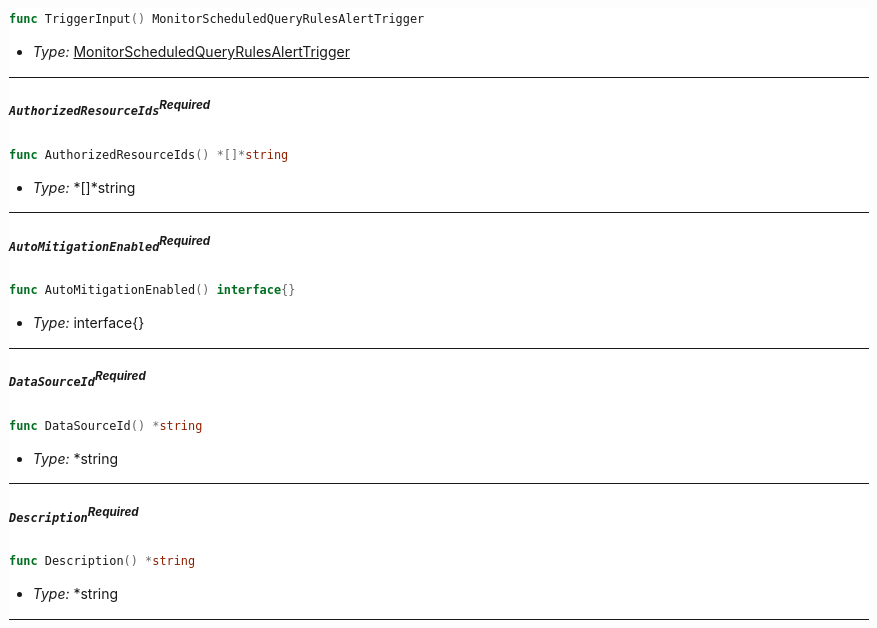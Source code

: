```go
func TriggerInput() MonitorScheduledQueryRulesAlertTrigger
```

- *Type:* <a href="#@cdktf/provider-azurerm.monitorScheduledQueryRulesAlert.MonitorScheduledQueryRulesAlertTrigger">MonitorScheduledQueryRulesAlertTrigger</a>

---

##### `AuthorizedResourceIds`<sup>Required</sup> <a name="AuthorizedResourceIds" id="@cdktf/provider-azurerm.monitorScheduledQueryRulesAlert.MonitorScheduledQueryRulesAlert.property.authorizedResourceIds"></a>

```go
func AuthorizedResourceIds() *[]*string
```

- *Type:* *[]*string

---

##### `AutoMitigationEnabled`<sup>Required</sup> <a name="AutoMitigationEnabled" id="@cdktf/provider-azurerm.monitorScheduledQueryRulesAlert.MonitorScheduledQueryRulesAlert.property.autoMitigationEnabled"></a>

```go
func AutoMitigationEnabled() interface{}
```

- *Type:* interface{}

---

##### `DataSourceId`<sup>Required</sup> <a name="DataSourceId" id="@cdktf/provider-azurerm.monitorScheduledQueryRulesAlert.MonitorScheduledQueryRulesAlert.property.dataSourceId"></a>

```go
func DataSourceId() *string
```

- *Type:* *string

---

##### `Description`<sup>Required</sup> <a name="Description" id="@cdktf/provider-azurerm.monitorScheduledQueryRulesAlert.MonitorScheduledQueryRulesAlert.property.description"></a>

```go
func Description() *string
```

- *Type:* *string

---
